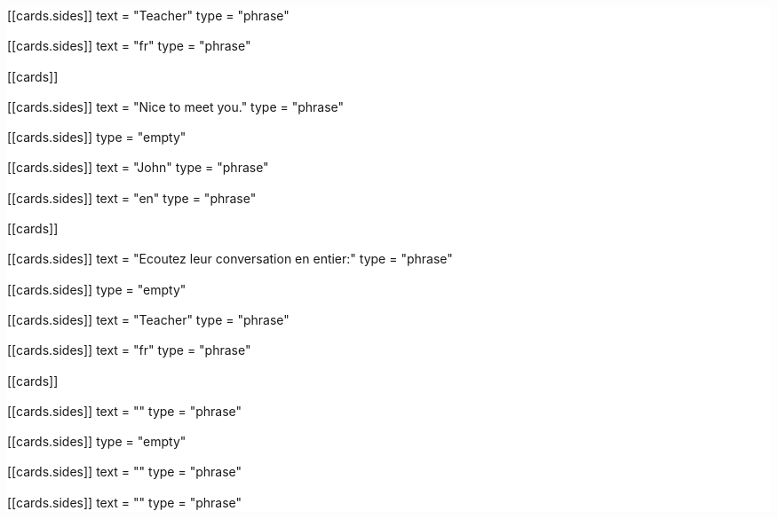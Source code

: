[[cards.sides]]
text = "Teacher"
type = "phrase"

[[cards.sides]]
text = "fr"
type = "phrase"

[[cards]]

[[cards.sides]]
text = "Nice to meet you."
type = "phrase"

[[cards.sides]]
type = "empty"

[[cards.sides]]
text = "John"
type = "phrase"

[[cards.sides]]
text = "en"
type = "phrase"

[[cards]]

[[cards.sides]]
text = "Ecoutez leur conversation en entier:"
type = "phrase"

[[cards.sides]]
type = "empty"

[[cards.sides]]
text = "Teacher"
type = "phrase"

[[cards.sides]]
text = "fr"
type = "phrase"

[[cards]]

[[cards.sides]]
text = ""
type = "phrase"

[[cards.sides]]
type = "empty"

[[cards.sides]]
text = ""
type = "phrase"

[[cards.sides]]
text = ""
type = "phrase"
